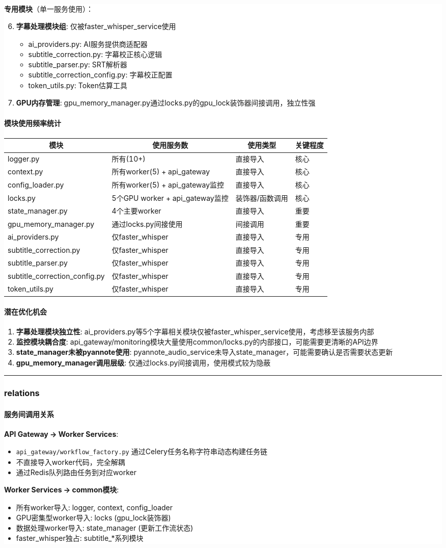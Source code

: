 **专用模块**（单一服务使用）：

6. **字幕处理模块组**: 仅被faster_whisper_service使用
   - ai_providers.py: AI服务提供商适配器
   - subtitle_correction.py: 字幕校正核心逻辑
   - subtitle_parser.py: SRT解析器
   - subtitle_correction_config.py: 字幕校正配置
   - token_utils.py: Token估算工具

7. **GPU内存管理**: gpu_memory_manager.py通过locks.py的gpu_lock装饰器间接调用，独立性强

#### 模块使用频率统计

| 模块 | 使用服务数 | 使用类型 | 关键程度 |
|------|------------|----------|----------|
| logger.py | 所有(10+) | 直接导入 | 核心 |
| context.py | 所有worker(5) + api_gateway | 直接导入 | 核心 |
| config_loader.py | 所有worker(5) + api_gateway监控 | 直接导入 | 核心 |
| locks.py | 5个GPU worker + api_gateway监控 | 装饰器/函数调用 | 核心 |
| state_manager.py | 4个主要worker | 直接导入 | 重要 |
| gpu_memory_manager.py | 通过locks.py间接使用 | 间接调用 | 重要 |
| ai_providers.py | 仅faster_whisper | 直接导入 | 专用 |
| subtitle_correction.py | 仅faster_whisper | 直接导入 | 专用 |
| subtitle_parser.py | 仅faster_whisper | 直接导入 | 专用 |
| subtitle_correction_config.py | 仅faster_whisper | 直接导入 | 专用 |
| token_utils.py | 仅faster_whisper | 直接导入 | 专用 |

#### 潜在优化机会

1. **字幕处理模块独立性**: ai_providers.py等5个字幕相关模块仅被faster_whisper_service使用，考虑移至该服务内部
2. **监控模块耦合度**: api_gateway/monitoring模块大量使用common/locks.py的内部接口，可能需要更清晰的API边界
3. **state_manager未被pyannote使用**: pyannote_audio_service未导入state_manager，可能需要确认是否需要状态更新
4. **gpu_memory_manager调用层级**: 仅通过locks.py间接调用，使用模式较为隐蔽

---

### relations

#### 服务间调用关系

**API Gateway -> Worker Services**:
- `api_gateway/workflow_factory.py` 通过Celery任务名称字符串动态构建任务链
- 不直接导入worker代码，完全解耦
- 通过Redis队列路由任务到对应worker

**Worker Services -> common模块**:
- 所有worker导入: logger, context, config_loader
- GPU密集型worker导入: locks (gpu_lock装饰器)
- 数据处理worker导入: state_manager (更新工作流状态)
- faster_whisper独占: subtitle_*系列模块
